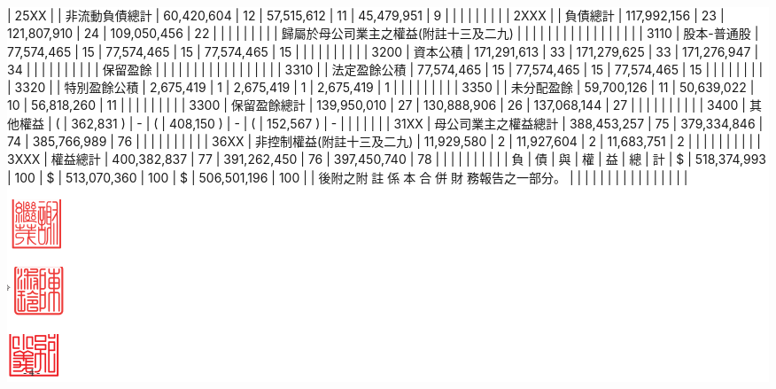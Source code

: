 | 25XX                                                           |                                                          | 非流動負債總計 | 60,420,604  | 12          | 57,515,612  | 11          | 45,479,951  | 9           |             |     |             |             |     |             |     |
| 2XXX                                                           |                                                          | 負債總計       | 117,992,156 | 23          | 121,807,910 | 24          | 109,050,456 | 22          |             |     |             |             |     |             |     |
| 歸屬於母公司業主之權益(附註十三及二九)                       |                                                          |                |             |             |             |             |             |             |             |     |             |             |     |             |     |
| 3110                                                           | 股本-普通股                                             | 77,574,465     | 15          | 77,574,465  | 15          | 77,574,465  | 15          |             |             |     |             |             |     |             |     |
| 3200                                                           | 資本公積                                                 | 171,291,613    | 33          | 171,279,625 | 33          | 171,276,947 | 34          |             |             |     |             |             |     |             |     |
| 保留盈餘                                                       |                                                          |                |             |             |             |             |             |             |             |     |             |             |     |             |     |
| 3310                                                           |                                                          | 法定盈餘公積   | 77,574,465  | 15          | 77,574,465  | 15          | 77,574,465  | 15          |             |     |             |             |     |             |     |
| 3320                                                           |                                                          | 特別盈餘公積   | 2,675,419   | 1           | 2,675,419   | 1           | 2,675,419   | 1           |             |     |             |             |     |             |     |
| 3350                                                           |                                                          | 未分配盈餘     | 59,700,126  | 11          | 50,639,022  | 10          | 56,818,260  | 11          |             |     |             |             |     |             |     |
| 3300                                                           | 保留盈餘總計                                             | 139,950,010    | 27          | 130,888,906 | 26          | 137,068,144 | 27          |             |             |     |             |             |     |             |     |
| 3400                                                           | 其他權益                                                 | (              | 362,831 )   | -           | (           | 408,150 )   | -           | (           | 152,567 )   | -   |             |             |     |             |     |
| 31XX                                                           | 母公司業主之權益總計                                     | 388,453,257    | 75          | 379,334,846 | 74          | 385,766,989 | 76          |             |             |     |             |             |     |             |     |
| 36XX                                                           | 非控制權益(附註十三及二九)                             | 11,929,580     | 2           | 11,927,604  | 2           | 11,683,751  | 2           |             |             |     |             |             |     |             |     |
| 3XXX                                                           | 權益總計                                                 | 400,382,837    | 77          | 391,262,450 | 76          | 397,450,740 | 78          |             |             |     |             |             |     |             |     |
| 負                                                             | 債                                                       | 與             | 權          | 益          | 總          | 計          | $           | 518,374,993 | 100         | $   | 513,070,360 | 100         | $   | 506,501,196 | 100 |
| 後附之附 註 係 本 合 併 財 務報告之一部分。                    |                                                          |                |             |             |             |             |             |             |             |     |             |             |     |             |     |

![0_image_0.png](0_image_0.png)

![0_image_1.png](0_image_1.png)

![0_image_2.png](0_image_2.png)

